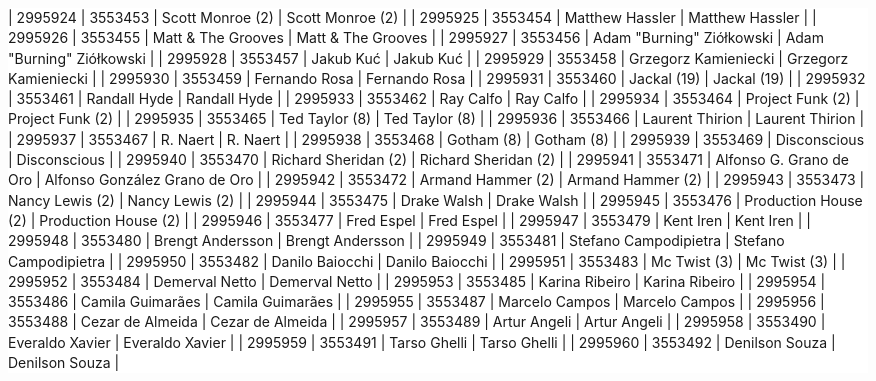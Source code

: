 | 2995924 | 3553453 | Scott Monroe (2) | Scott Monroe (2) |
| 2995925 | 3553454 | Matthew Hassler | Matthew Hassler |
| 2995926 | 3553455 | Matt & The Grooves | Matt & The Grooves |
| 2995927 | 3553456 | Adam "Burning" Ziółkowski | Adam "Burning" Ziółkowski |
| 2995928 | 3553457 | Jakub Kuć | Jakub Kuć |
| 2995929 | 3553458 | Grzegorz Kamieniecki | Grzegorz Kamieniecki |
| 2995930 | 3553459 | Fernando Rosa | Fernando Rosa |
| 2995931 | 3553460 | Jackal (19) | Jackal (19) |
| 2995932 | 3553461 | Randall Hyde | Randall Hyde |
| 2995933 | 3553462 | Ray Calfo | Ray Calfo |
| 2995934 | 3553464 | Project Funk (2) | Project Funk (2) |
| 2995935 | 3553465 | Ted Taylor (8) | Ted Taylor (8) |
| 2995936 | 3553466 | Laurent Thirion | Laurent Thirion |
| 2995937 | 3553467 | R. Naert | R. Naert |
| 2995938 | 3553468 | Gotham (8) | Gotham (8) |
| 2995939 | 3553469 | Disconscious | Disconscious |
| 2995940 | 3553470 | Richard Sheridan (2) | Richard Sheridan (2) |
| 2995941 | 3553471 | Alfonso G. Grano de Oro | Alfonso González Grano de Oro |
| 2995942 | 3553472 | Armand Hammer (2) | Armand Hammer (2) |
| 2995943 | 3553473 | Nancy Lewis (2) | Nancy Lewis (2) |
| 2995944 | 3553475 | Drake Walsh | Drake Walsh |
| 2995945 | 3553476 | Production House (2) | Production House (2) |
| 2995946 | 3553477 | Fred Espel | Fred Espel |
| 2995947 | 3553479 | Kent Iren | Kent Iren |
| 2995948 | 3553480 | Brengt Andersson | Brengt Andersson |
| 2995949 | 3553481 | Stefano Campodipietra | Stefano Campodipietra |
| 2995950 | 3553482 | Danilo Baiocchi | Danilo Baiocchi |
| 2995951 | 3553483 | Mc Twist (3) | Mc Twist (3) |
| 2995952 | 3553484 | Demerval Netto | Demerval Netto |
| 2995953 | 3553485 | Karina Ribeiro | Karina Ribeiro |
| 2995954 | 3553486 | Camila Guimarães | Camila Guimarães |
| 2995955 | 3553487 | Marcelo Campos | Marcelo Campos |
| 2995956 | 3553488 | Cezar de Almeida | Cezar de Almeida |
| 2995957 | 3553489 | Artur Angeli | Artur Angeli |
| 2995958 | 3553490 | Everaldo Xavier | Everaldo Xavier |
| 2995959 | 3553491 | Tarso Ghelli | Tarso Ghelli |
| 2995960 | 3553492 | Denilson Souza | Denilson Souza |